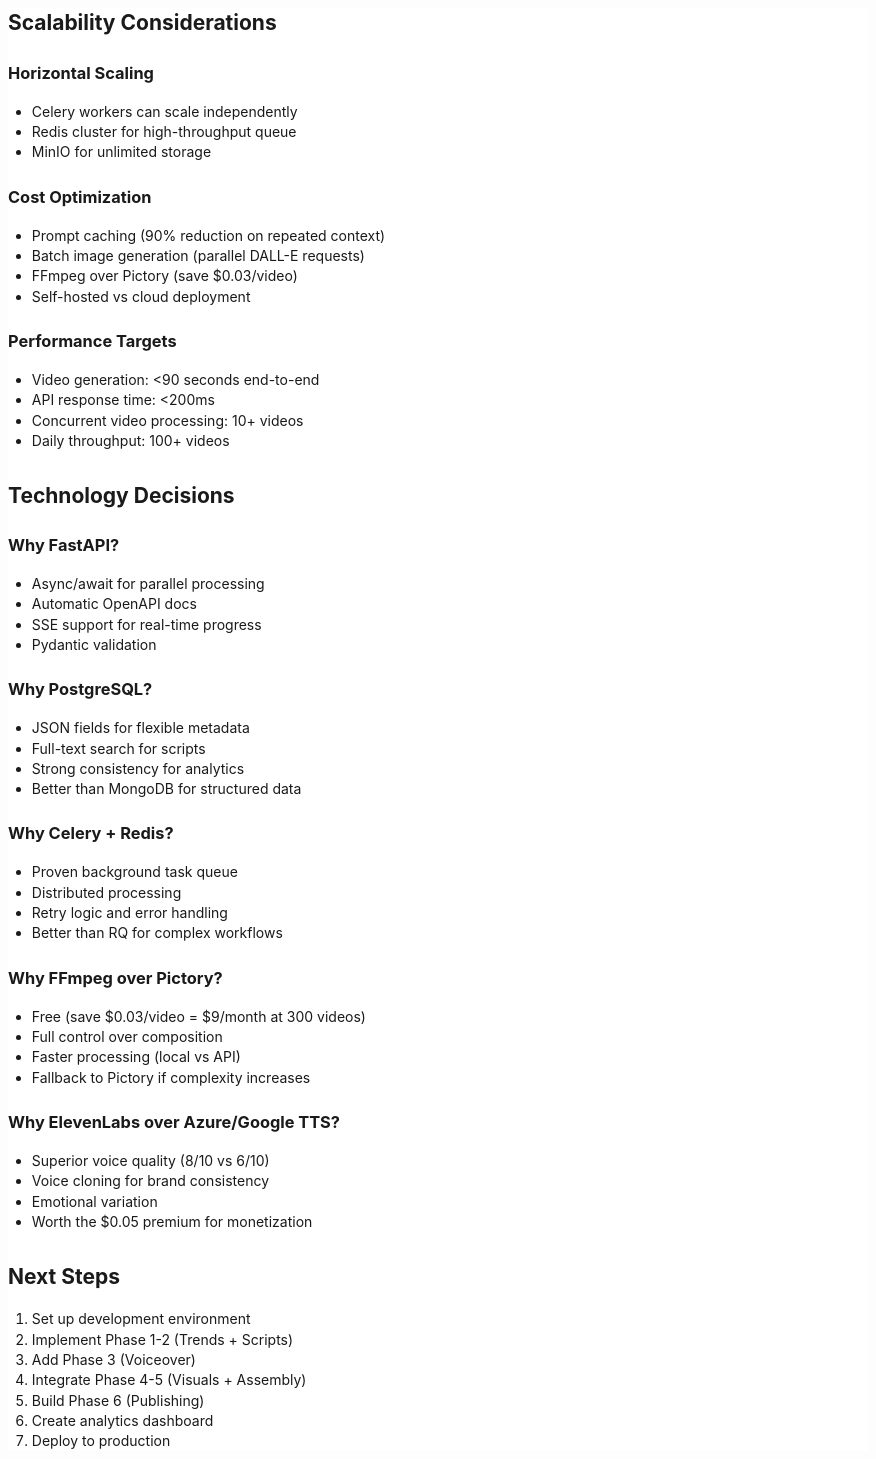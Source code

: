 ## Scalability Considerations

### Horizontal Scaling
- Celery workers can scale independently
- Redis cluster for high-throughput queue
- MinIO for unlimited storage

### Cost Optimization
- Prompt caching (90% reduction on repeated context)
- Batch image generation (parallel DALL-E requests)
- FFmpeg over Pictory (save $0.03/video)
- Self-hosted vs cloud deployment

### Performance Targets
- Video generation: <90 seconds end-to-end
- API response time: <200ms
- Concurrent video processing: 10+ videos
- Daily throughput: 100+ videos

## Technology Decisions

### Why FastAPI?
- Async/await for parallel processing
- Automatic OpenAPI docs
- SSE support for real-time progress
- Pydantic validation

### Why PostgreSQL?
- JSON fields for flexible metadata
- Full-text search for scripts
- Strong consistency for analytics
- Better than MongoDB for structured data

### Why Celery + Redis?
- Proven background task queue
- Distributed processing
- Retry logic and error handling
- Better than RQ for complex workflows

### Why FFmpeg over Pictory?
- Free (save $0.03/video = $9/month at 300 videos)
- Full control over composition
- Faster processing (local vs API)
- Fallback to Pictory if complexity increases

### Why ElevenLabs over Azure/Google TTS?
- Superior voice quality (8/10 vs 6/10)
- Voice cloning for brand consistency
- Emotional variation
- Worth the $0.05 premium for monetization

## Next Steps

1. Set up development environment
2. Implement Phase 1-2 (Trends + Scripts)
3. Add Phase 3 (Voiceover)
4. Integrate Phase 4-5 (Visuals + Assembly)
5. Build Phase 6 (Publishing)
6. Create analytics dashboard
7. Deploy to production
